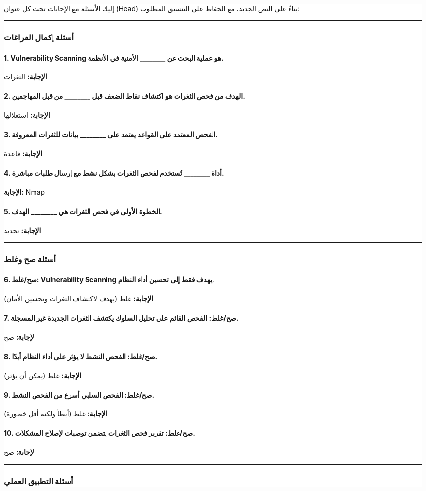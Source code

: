 إليك الأسئلة مع الإجابات تحت كل عنوان (Head) بناءً على النص الجديد، مع الحفاظ على التنسيق المطلوب:

---

### **أسئلة إكمال الفراغات**

#### 1. Vulnerability Scanning هو عملية البحث عن ________ الأمنية في الأنظمة.
**الإجابة:** الثغرات

#### 2. الهدف من فحص الثغرات هو اكتشاف نقاط الضعف قبل ________ من قبل المهاجمين.
**الإجابة:** استغلالها

#### 3. الفحص المعتمد على القواعد يعتمد على ________ بيانات للثغرات المعروفة.
**الإجابة:** قاعدة

#### 4. أداة ________ تُستخدم لفحص الثغرات بشكل نشط مع إرسال طلبات مباشرة.
**الإجابة:** Nmap

#### 5. الخطوة الأولى في فحص الثغرات هي ________ الهدف.
**الإجابة:** تحديد

---

### **أسئلة صح وغلط**

#### 6. **صح/غلط**: Vulnerability Scanning يهدف فقط إلى تحسين أداء النظام.
**الإجابة:** غلط (يهدف لاكتشاف الثغرات وتحسين الأمان)

#### 7. **صح/غلط**: الفحص القائم على تحليل السلوك يكتشف الثغرات الجديدة غير المسجلة.
**الإجابة:** صح

#### 8. **صح/غلط**: الفحص النشط لا يؤثر على أداء النظام أبدًا.
**الإجابة:** غلط (يمكن أن يؤثر)

#### 9. **صح/غلط**: الفحص السلبي أسرع من الفحص النشط.
**الإجابة:** غلط (أبطأ ولكنه أقل خطورة)

#### 10. **صح/غلط**: تقرير فحص الثغرات يتضمن توصيات لإصلاح المشكلات.
**الإجابة:** صح

---

### **أسئلة التطبيق العملي**
